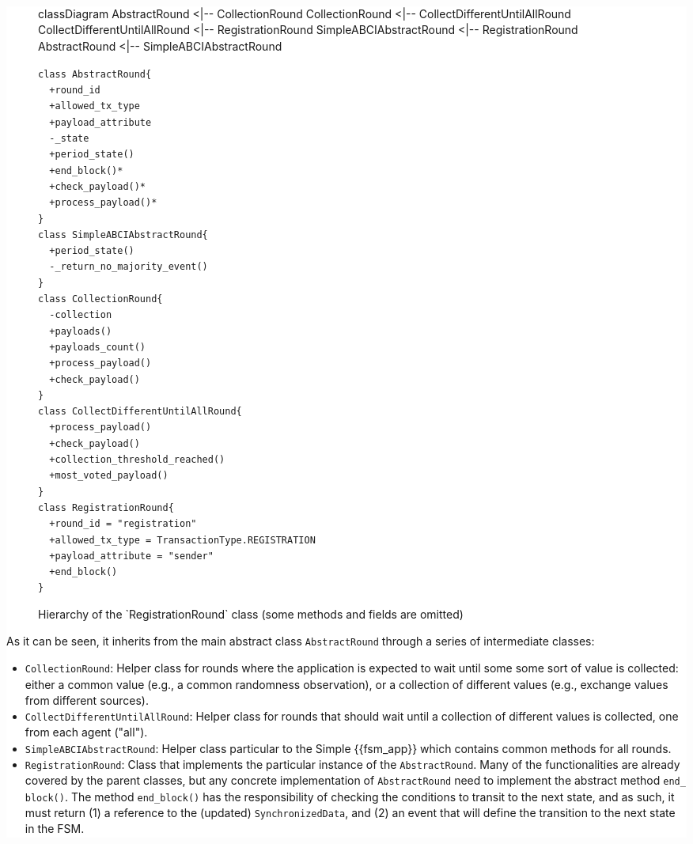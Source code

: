 <figure markdown>
<div class="mermaid">
classDiagram
    AbstractRound <|-- CollectionRound
    CollectionRound <|-- CollectDifferentUntilAllRound
    CollectDifferentUntilAllRound <|-- RegistrationRound
    SimpleABCIAbstractRound <|-- RegistrationRound
    AbstractRound <|-- SimpleABCIAbstractRound

    class AbstractRound{
      +round_id
      +allowed_tx_type
      +payload_attribute
      -_state
      +period_state()
      +end_block()*
      +check_payload()*
      +process_payload()*
    }
    class SimpleABCIAbstractRound{
      +period_state()
      -_return_no_majority_event()
    }
    class CollectionRound{
      -collection
      +payloads()
      +payloads_count()
      +process_payload()
      +check_payload()
    }
    class CollectDifferentUntilAllRound{
      +process_payload()
      +check_payload()
      +collection_threshold_reached()
      +most_voted_payload()
    }
    class RegistrationRound{
      +round_id = "registration"
      +allowed_tx_type = TransactionType.REGISTRATION
      +payload_attribute = "sender"
      +end_block()
    }
</div>
<figcaption>Hierarchy of the `RegistrationRound` class (some methods and fields are omitted)</figcaption>
</figure>

As it can be seen, it inherits from the main abstract class `AbstractRound` through a series of intermediate classes:

- `CollectionRound`: Helper class for rounds where the application is expected to wait until some some sort of value is collected: either a common value (e.g., a common randomness observation), or a collection of different values (e.g., exchange values from different sources).
- `CollectDifferentUntilAllRound`: Helper class for rounds that should wait until a collection of different values is collected, one from each agent ("all").
- `SimpleABCIAbstractRound`: Helper class particular to the Simple {{fsm_app}} which contains common methods for all rounds.
- `RegistrationRound`: Class that implements the particular instance of the `AbstractRound`. Many of the functionalities are already covered by the parent classes, but any concrete implementation of `AbstractRound` need to implement the abstract method `end_block()`. The method `end_block()` has the responsibility of checking the conditions to transit to the next state, and as such, it must return (1) a reference to the (updated) `SynchronizedData`, and (2) an event that will define the transition to the next state in the FSM.
